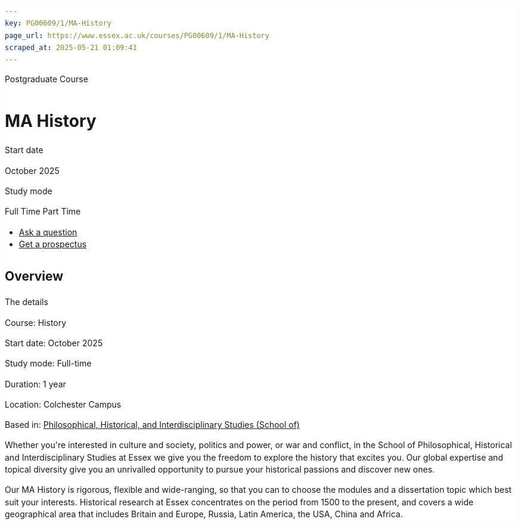 ```yaml
---
key: PG00609/1/MA-History
page_url: https://www.essex.ac.uk/courses/PG00609/1/MA-History
scraped_at: 2025-05-21 01:09:41
---
```


Postgraduate Course

# MA History

Start date

October 2025

Study mode

Full Time
Part Time

* [Ask a question](https://www.essex.ac.uk/forms/course-specific-enquiry?CourseSubgroupId=a85a9227-3e9e-41e6-9ebe-31509d1ea909&amp;courseLevelId=%7B735388DB-977F-45D8-A949-0ABD6F71B926%7D&amp;subjectareaid=766a64e2-63aa-4201-a5a1-46f9a92438b6)
* [Get a prospectus](https://www.essex.ac.uk/forms/order-a-printed-prospectus)

## Overview

The details

Course: 
History

Start date: 
October 2025

Study mode: 
Full-time

Duration: 
1 year

Location: 
Colchester Campus

Based in: 
[Philosophical, Historical, and Interdisciplinary Studies (School of)](https://www.essex.ac.uk/departments/philosophical-historical-and-interdisciplinary-studies)

Whether you're interested in culture and society, politics and power, or war and conflict, in the School of Philosophical, Historical and Interdisciplinary Studies at Essex we give you the freedom to explore the history that excites you. Our global expertise and topical diversity give you an unrivalled opportunity to pursue your historical passions and discover new ones.

Our MA History is rigorous, flexible and wide-ranging, so that you can to choose the modules and a dissertation topic which best suit your interests. Historical research at Essex concentrates on the period from 1500 to the present, and covers a wide geographical area that includes Britain and Europe, Russia, Latin America, the USA, China and Africa.
